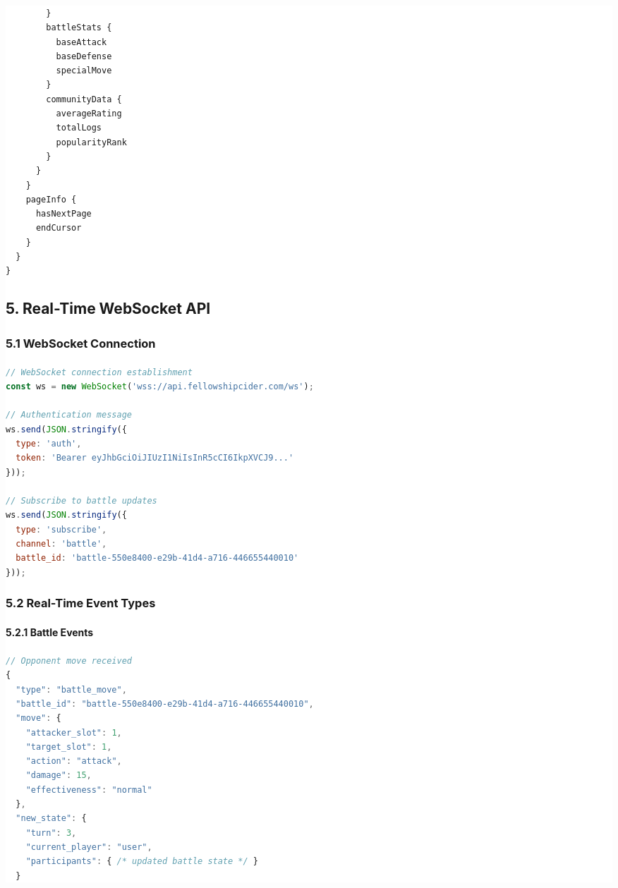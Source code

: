 ```graphql
        }
        battleStats {
          baseAttack
          baseDefense
          specialMove
        }
        communityData {
          averageRating
          totalLogs
          popularityRank
        }
      }
    }
    pageInfo {
      hasNextPage
      endCursor
    }
  }
}
```

## 5. Real-Time WebSocket API

### 5.1 WebSocket Connection
```javascript
// WebSocket connection establishment
const ws = new WebSocket('wss://api.fellowshipcider.com/ws');

// Authentication message
ws.send(JSON.stringify({
  type: 'auth',
  token: 'Bearer eyJhbGciOiJIUzI1NiIsInR5cCI6IkpXVCJ9...'
}));

// Subscribe to battle updates
ws.send(JSON.stringify({
  type: 'subscribe',
  channel: 'battle',
  battle_id: 'battle-550e8400-e29b-41d4-a716-446655440010'
}));
```

### 5.2 Real-Time Event Types

#### 5.2.1 Battle Events
```javascript
// Opponent move received
{
  "type": "battle_move",
  "battle_id": "battle-550e8400-e29b-41d4-a716-446655440010",
  "move": {
    "attacker_slot": 1,
    "target_slot": 1,
    "action": "attack",
    "damage": 15,
    "effectiveness": "normal"
  },
  "new_state": {
    "turn": 3,
    "current_player": "user",
    "participants": { /* updated battle state */ }
  }
```